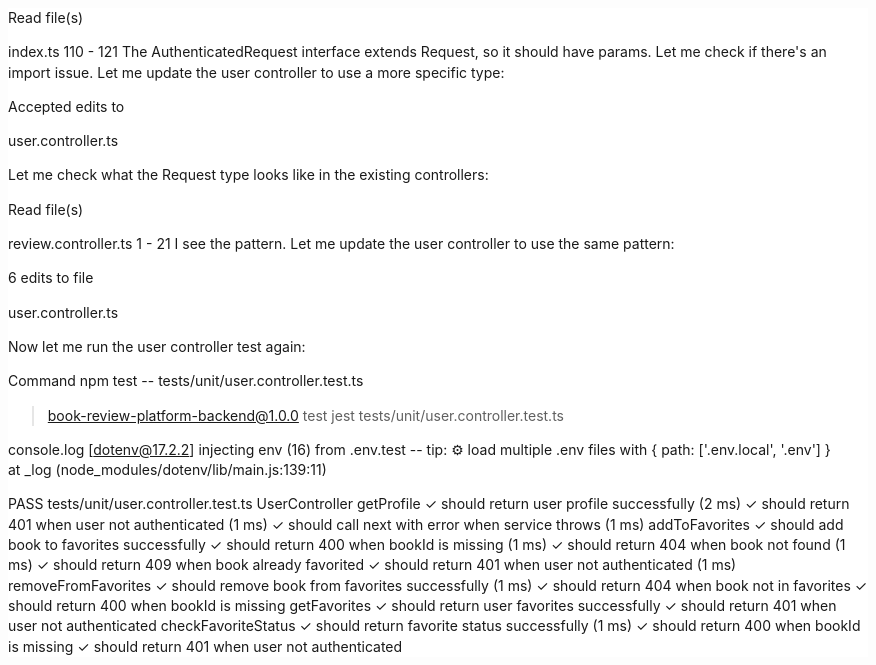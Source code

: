 Read file(s)

index.ts 110 - 121
The AuthenticatedRequest interface extends Request, so it should have params. Let me check if there's an import issue. Let me update the user controller to use a more specific type:

Accepted edits to

user.controller.ts


Let me check what the Request type looks like in the existing controllers:

Read file(s)

review.controller.ts 1 - 21
I see the pattern. Let me update the user controller to use the same pattern:


6 edits to file

user.controller.ts


Now let me run the user controller test again:

Command
npm test -- tests/unit/user.controller.test.ts

> book-review-platform-backend@1.0.0 test
> jest tests/unit/user.controller.test.ts

  console.log
    [dotenv@17.2.2] injecting env (16) from .env.test -- tip: ⚙️  load multiple .env files with { path: 
['.env.local', '.env'] }                                                                               
      at _log (node_modules/dotenv/lib/main.js:139:11)

 PASS  tests/unit/user.controller.test.ts
  UserController
    getProfile
      ✓ should return user profile successfully (2 ms)
      ✓ should return 401 when user not authenticated (1 ms)
      ✓ should call next with error when service throws (1 ms)
    addToFavorites
      ✓ should add book to favorites successfully
      ✓ should return 400 when bookId is missing (1 ms)
      ✓ should return 404 when book not found (1 ms)
      ✓ should return 409 when book already favorited
      ✓ should return 401 when user not authenticated (1 ms)
    removeFromFavorites
      ✓ should remove book from favorites successfully (1 ms)
      ✓ should return 404 when book not in favorites
      ✓ should return 400 when bookId is missing
    getFavorites
      ✓ should return user favorites successfully
      ✓ should return 401 when user not authenticated
    checkFavoriteStatus
      ✓ should return favorite status successfully (1 ms)
      ✓ should return 400 when bookId is missing
      ✓ should return 401 when user not authenticated
